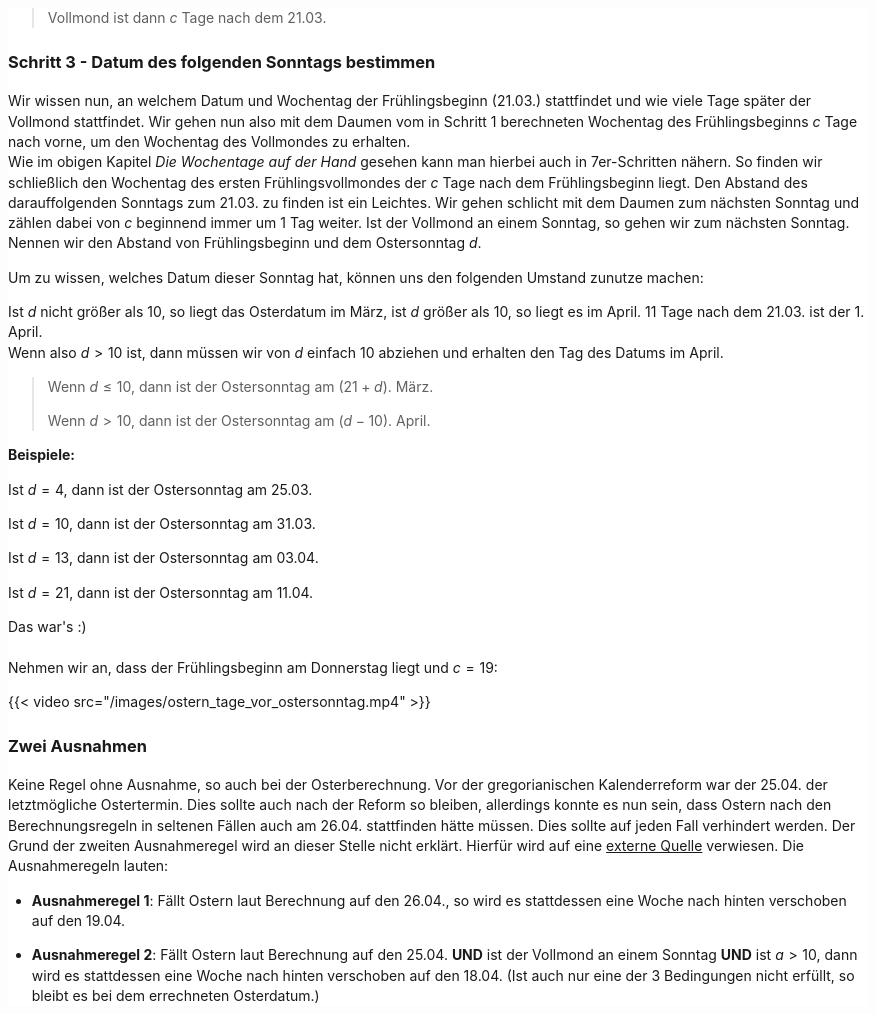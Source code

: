 
>Vollmond ist dann $c$ Tage nach dem 21.03.


### Schritt 3 - Datum des folgenden Sonntags bestimmen

Wir wissen nun, an welchem Datum und Wochentag der Frühlingsbeginn (21.03.) stattfindet und wie viele Tage später der Vollmond stattfindet. Wir gehen nun also mit dem Daumen vom in Schritt 1 berechneten Wochentag des Frühlingsbeginns $c$ Tage nach vorne, um den Wochentag des Vollmondes zu erhalten.<br> 
Wie im obigen Kapitel *Die Wochentage auf der Hand* gesehen kann man hierbei auch in 7er-Schritten nähern. So finden wir schließlich den Wochentag des ersten Frühlingsvollmondes der $c$ Tage nach dem Frühlingsbeginn liegt. Den Abstand des darauffolgenden Sonntags zum 21.03. zu finden ist ein Leichtes. Wir gehen schlicht mit dem Daumen zum nächsten Sonntag und zählen dabei von $c$ beginnend immer um 1 Tag weiter. Ist der Vollmond an einem Sonntag, so gehen wir zum nächsten Sonntag. Nennen wir den Abstand von Frühlingsbeginn und dem Ostersonntag $d$.

Um zu wissen, welches Datum dieser Sonntag hat, können uns den folgenden Umstand zunutze machen: 

Ist $d$ nicht größer als $10$, so liegt das Osterdatum im März, ist $d$ größer als $10$, so liegt es im April. $11$ Tage nach dem 21.03. ist der 1. April. <br>
Wenn also $d>10$ ist, dann müssen wir von $d$ einfach $10$ abziehen und erhalten den Tag des Datums im April.

>Wenn $d \leq 10$, dann ist der Ostersonntag am ($21 + d$). März.
>
>Wenn $d > 10$, dann ist der Ostersonntag am ($d - 10)$. April.

**Beispiele:**

Ist $d = 4$, dann ist der Ostersonntag am 25.03. 

Ist $d = 10$, dann ist der Ostersonntag am 31.03.

Ist $d = 13$, dann ist der Ostersonntag am 03.04.

Ist $d = 21$, dann ist der Ostersonntag am 11.04.


Das war's :)
<br><br>
Nehmen wir an, dass der Frühlingsbeginn am Donnerstag liegt und $c = 19$:

{{< video src="/images/ostern_tage_vor_ostersonntag.mp4" >}}

### Zwei Ausnahmen

Keine Regel ohne Ausnahme, so auch bei der Osterberechnung. Vor der gregorianischen Kalenderreform war der 25.04. der letztmögliche Ostertermin. Dies sollte auch nach der Reform so bleiben, allerdings konnte es nun sein, dass Ostern nach den Berechnungsregeln in seltenen Fällen auch am 26.04. stattfinden hätte müssen. Dies sollte auf jeden Fall verhindert werden. Der Grund der zweiten Ausnahmeregel wird an dieser Stelle nicht erklärt. Hierfür wird auf eine [externe Quelle](http://nabkal.de/ostern.html) verwiesen. Die Ausnahmeregeln lauten:

- **Ausnahmeregel 1**: Fällt Ostern laut Berechnung auf den 26.04., so wird es stattdessen eine Woche nach hinten verschoben auf den 19.04.

- **Ausnahmeregel 2**: Fällt Ostern laut Berechnung auf den 25.04. **UND** ist der Vollmond an einem Sonntag **UND** ist $a > 10$, dann wird es stattdessen eine Woche nach hinten verschoben auf den 18.04. (Ist auch nur eine der 3 Bedingungen nicht erfüllt, so bleibt es bei dem errechneten Osterdatum.)
